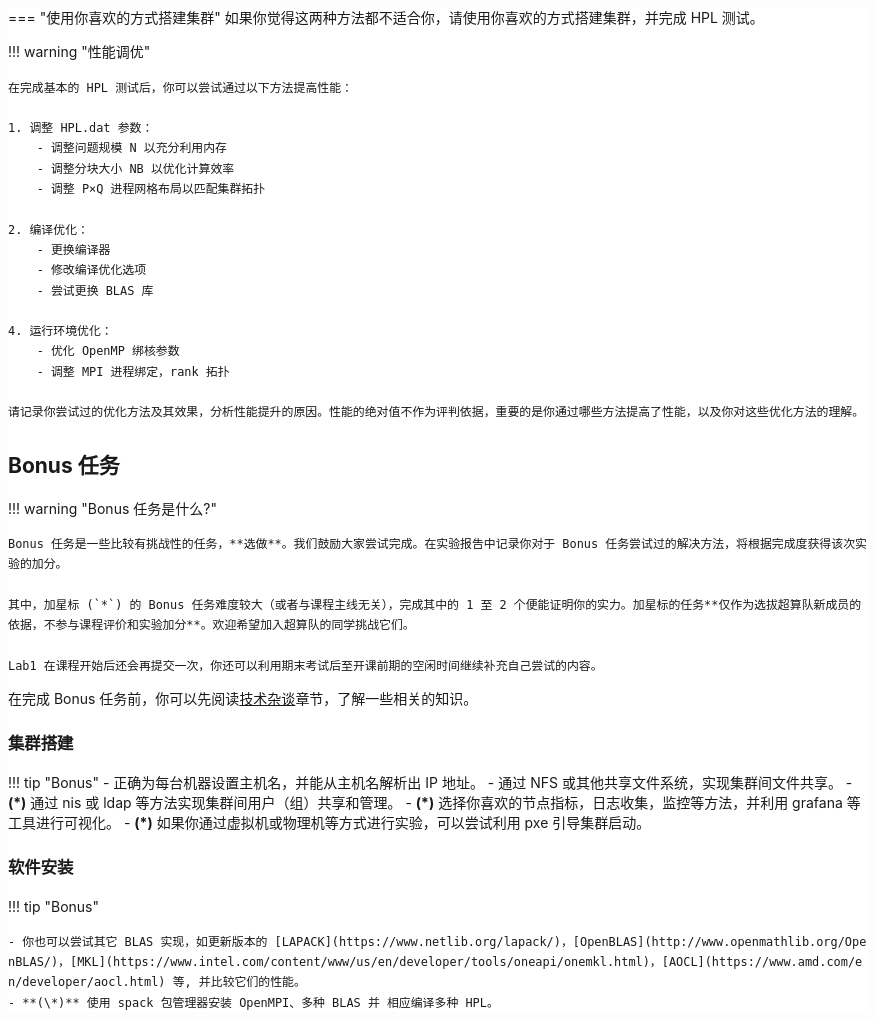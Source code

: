 === "使用你喜欢的方式搭建集群"
     如果你觉得这两种方法都不适合你，请使用你喜欢的方式搭建集群，并完成 HPL 测试。



!!! warning "性能调优"

    在完成基本的 HPL 测试后，你可以尝试通过以下方法提高性能：

    1. 调整 HPL.dat 参数：
        - 调整问题规模 N 以充分利用内存
        - 调整分块大小 NB 以优化计算效率
        - 调整 P×Q 进程网格布局以匹配集群拓扑

    2. 编译优化：
        - 更换编译器
        - 修改编译优化选项
        - 尝试更换 BLAS 库

    4. 运行环境优化：
        - 优化 OpenMP 绑核参数
        - 调整 MPI 进程绑定，rank 拓扑

    请记录你尝试过的优化方法及其效果，分析性能提升的原因。性能的绝对值不作为评判依据，重要的是你通过哪些方法提高了性能，以及你对这些优化方法的理解。


## Bonus 任务

!!! warning "Bonus 任务是什么?"

    Bonus 任务是一些比较有挑战性的任务，**选做**。我们鼓励大家尝试完成。在实验报告中记录你对于 Bonus 任务尝试过的解决方法，将根据完成度获得该次实验的加分。

    其中，加星标 (`*`) 的 Bonus 任务难度较大（或者与课程主线无关），完成其中的 1 至 2 个便能证明你的实力。加星标的任务**仅作为选拔超算队新成员的依据，不参与课程评价和实验加分**。欢迎希望加入超算队的同学挑战它们。
    
    Lab1 在课程开始后还会再提交一次，你还可以利用期末考试后至开课前期的空闲时间继续补充自己尝试的内容。

在完成 Bonus 任务前，你可以先阅读[技术杂谈](#技术杂谈)章节，了解一些相关的知识。

### 集群搭建

!!! tip "Bonus"
    - 正确为每台机器设置主机名，并能从主机名解析出 IP 地址。
    - 通过 NFS 或其他共享文件系统，实现集群间文件共享。
    - **(\*)** 通过 nis 或 ldap 等方法实现集群间用户（组）共享和管理。
    - **(\*)** 选择你喜欢的节点指标，日志收集，监控等方法，并利用 grafana 等工具进行可视化。
    - **(\*)** 如果你通过虚拟机或物理机等方式进行实验，可以尝试利用 pxe 引导集群启动。

### 软件安装

!!! tip "Bonus"

    - 你也可以尝试其它 BLAS 实现，如更新版本的 [LAPACK](https://www.netlib.org/lapack/)，[OpenBLAS](http://www.openmathlib.org/OpenBLAS/)，[MKL](https://www.intel.com/content/www/us/en/developer/tools/oneapi/onemkl.html)，[AOCL](https://www.amd.com/en/developer/aocl.html) 等, 并比较它们的性能。
    - **(\*)** 使用 spack 包管理器安装 OpenMPI、多种 BLAS 并 相应编译多种 HPL。

